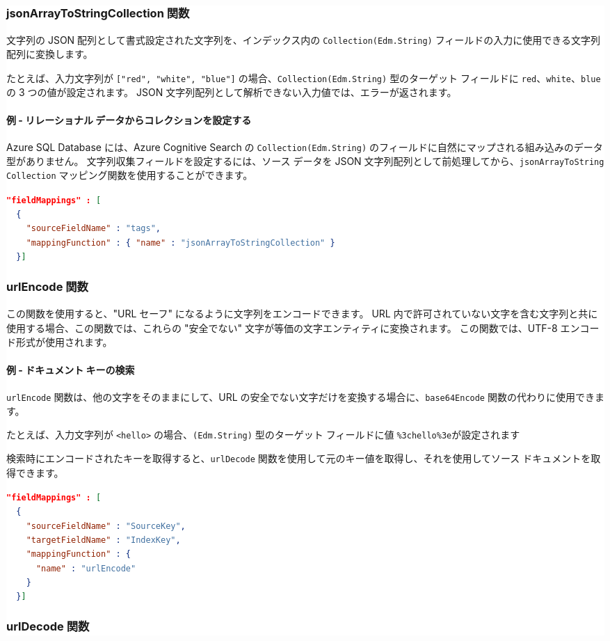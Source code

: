 
<a name="jsonArrayToStringCollectionFunction"></a>

### <a name="jsonarraytostringcollection-function"></a>jsonArrayToStringCollection 関数

文字列の JSON 配列として書式設定された文字列を、インデックス内の `Collection(Edm.String)` フィールドの入力に使用できる文字列配列に変換します。

たとえば、入力文字列が `["red", "white", "blue"]` の場合、`Collection(Edm.String)` 型のターゲット フィールドに `red`、`white`、`blue` の 3 つの値が設定されます。 JSON 文字列配列として解析できない入力値では、エラーが返されます。

#### <a name="example---populate-collection-from-relational-data"></a>例 - リレーショナル データからコレクションを設定する

Azure SQL Database には、Azure Cognitive Search の `Collection(Edm.String)` のフィールドに自然にマップされる組み込みのデータ型がありません。 文字列収集フィールドを設定するには、ソース データを JSON 文字列配列として前処理してから、`jsonArrayToStringCollection` マッピング関数を使用することができます。

```JSON
"fieldMappings" : [
  {
    "sourceFieldName" : "tags", 
    "mappingFunction" : { "name" : "jsonArrayToStringCollection" }
  }]
```

<a name="urlEncodeFunction"></a>

### <a name="urlencode-function"></a>urlEncode 関数

この関数を使用すると、"URL セーフ" になるように文字列をエンコードできます。 URL 内で許可されていない文字を含む文字列と共に使用する場合、この関数では、これらの "安全でない" 文字が等価の文字エンティティに変換されます。 この関数では、UTF-8 エンコード形式が使用されます。

#### <a name="example---document-key-lookup"></a>例 - ドキュメント キーの検索

`urlEncode` 関数は、他の文字をそのままにして、URL の安全でない文字だけを変換する場合に、`base64Encode` 関数の代わりに使用できます。

たとえば、入力文字列が `<hello>` の場合、`(Edm.String)` 型のターゲット フィールドに値 `%3chello%3e`が設定されます

検索時にエンコードされたキーを取得すると、`urlDecode` 関数を使用して元のキー値を取得し、それを使用してソース ドキュメントを取得できます。

```JSON
"fieldMappings" : [
  {
    "sourceFieldName" : "SourceKey",
    "targetFieldName" : "IndexKey",
    "mappingFunction" : {
      "name" : "urlEncode"
    }
  }]
 ```

 <a name="urlDecodeFunction"></a>

### <a name="urldecode-function"></a>urlDecode 関数
